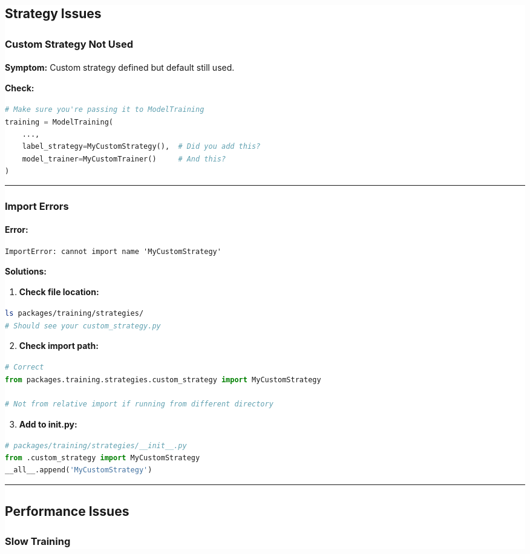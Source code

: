
## Strategy Issues

### Custom Strategy Not Used

**Symptom:** Custom strategy defined but default still used.

**Check:**
```python
# Make sure you're passing it to ModelTraining
training = ModelTraining(
    ...,
    label_strategy=MyCustomStrategy(),  # Did you add this?
    model_trainer=MyCustomTrainer()     # And this?
)
```

---

### Import Errors

**Error:**
```
ImportError: cannot import name 'MyCustomStrategy'
```

**Solutions:**

1. **Check file location:**
```bash
ls packages/training/strategies/
# Should see your custom_strategy.py
```

2. **Check import path:**
```python
# Correct
from packages.training.strategies.custom_strategy import MyCustomStrategy

# Not from relative import if running from different directory
```

3. **Add to __init__.py:**
```python
# packages/training/strategies/__init__.py
from .custom_strategy import MyCustomStrategy
__all__.append('MyCustomStrategy')
```

---

## Performance Issues

### Slow Training
